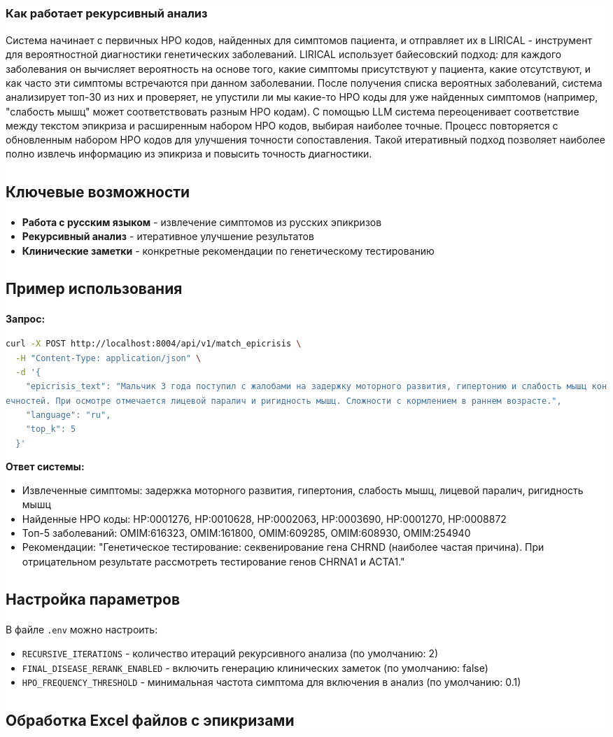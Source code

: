 
### Как работает рекурсивный анализ

Система начинает с первичных HPO кодов, найденных для симптомов пациента, и отправляет их в LIRICAL - инструмент для вероятностной диагностики генетических заболеваний. LIRICAL использует байесовский подход: для каждого заболевания он вычисляет вероятность на основе того, какие симптомы присутствуют у пациента, какие отсутствуют, и как часто эти симптомы встречаются при данном заболевании. После получения списка вероятных заболеваний, система анализирует топ-30 из них и проверяет, не упустили ли мы какие-то HPO коды для уже найденных симптомов (например, "слабость мышц" может соответствовать разным HPO кодам). С помощью LLM система переоценивает соответствие между текстом эпикриза и расширенным набором HPO кодов, выбирая наиболее точные. Процесс повторяется с обновленным набором HPO кодов для улучшения точности сопоставления. Такой итеративный подход позволяет наиболее полно извлечь информацию из эпикриза и повысить точность диагностики.

## Ключевые возможности

- **Работа с русским языком** - извлечение симптомов из русских эпикризов
- **Рекурсивный анализ** - итеративное улучшение результатов
- **Клинические заметки** - конкретные рекомендации по генетическому тестированию
## Пример использования

**Запрос:**
```bash
curl -X POST http://localhost:8004/api/v1/match_epicrisis \
  -H "Content-Type: application/json" \
  -d '{
    "epicrisis_text": "Мальчик 3 года поступил с жалобами на задержку моторного развития, гипертонию и слабость мышц конечностей. При осмотре отмечается лицевой паралич и ригидность мышц. Сложности с кормлением в раннем возрасте.",
    "language": "ru",
    "top_k": 5
  }'
```

**Ответ системы:**
- Извлеченные симптомы: задержка моторного развития, гипертония, слабость мышц, лицевой паралич, ригидность мышц
- Найденные HPO коды: HP:0001276, HP:0010628, HP:0002063, HP:0003690, HP:0001270, HP:0008872
- Топ-5 заболеваний: OMIM:616323, OMIM:161800, OMIM:609285, OMIM:608930, OMIM:254940
- Рекомендации: "Генетическое тестирование: секвенирование гена CHRND (наиболее частая причина). При отрицательном результате рассмотреть тестирование генов CHRNA1 и ACTA1."

## Настройка параметров

В файле `.env` можно настроить:
- `RECURSIVE_ITERATIONS` - количество итераций рекурсивного анализа (по умолчанию: 2)
- `FINAL_DISEASE_RERANK_ENABLED` - включить генерацию клинических заметок (по умолчанию: false)
- `HPO_FREQUENCY_THRESHOLD` - минимальная частота симптома для включения в анализ (по умолчанию: 0.1)

## Обработка Excel файлов с эпикризами
